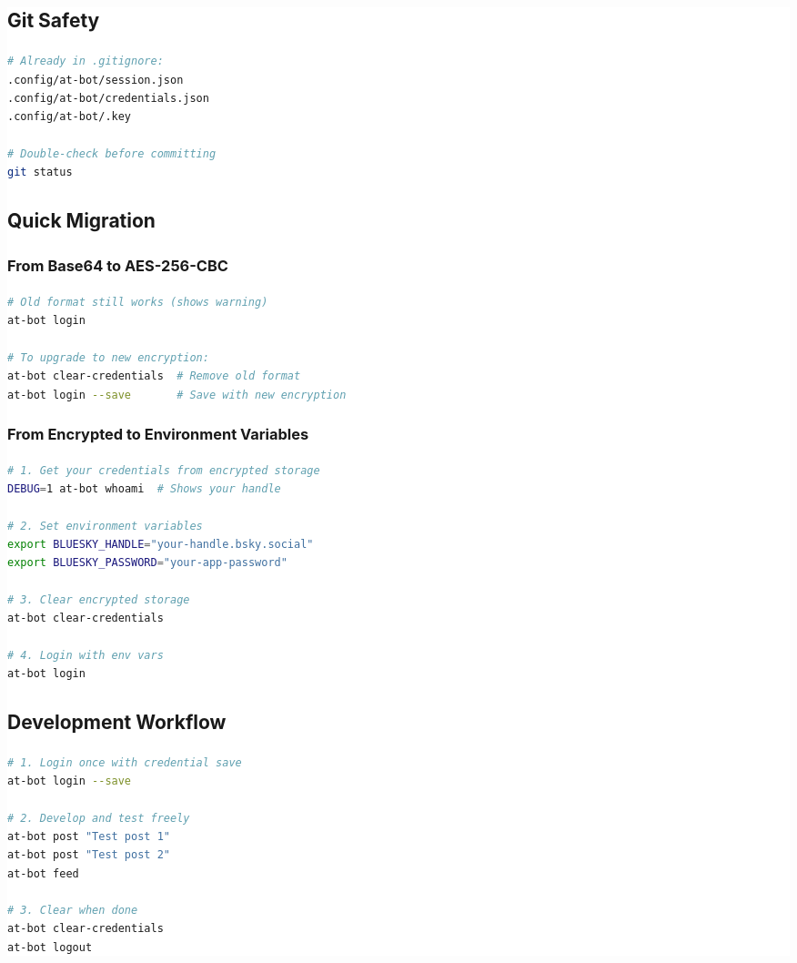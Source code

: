 ## Git Safety

```bash
# Already in .gitignore:
.config/at-bot/session.json
.config/at-bot/credentials.json
.config/at-bot/.key

# Double-check before committing
git status
```

## Quick Migration

### From Base64 to AES-256-CBC

```bash
# Old format still works (shows warning)
at-bot login

# To upgrade to new encryption:
at-bot clear-credentials  # Remove old format
at-bot login --save       # Save with new encryption
```

### From Encrypted to Environment Variables

```bash
# 1. Get your credentials from encrypted storage
DEBUG=1 at-bot whoami  # Shows your handle

# 2. Set environment variables
export BLUESKY_HANDLE="your-handle.bsky.social"
export BLUESKY_PASSWORD="your-app-password"

# 3. Clear encrypted storage
at-bot clear-credentials

# 4. Login with env vars
at-bot login
```

## Development Workflow

```bash
# 1. Login once with credential save
at-bot login --save

# 2. Develop and test freely
at-bot post "Test post 1"
at-bot post "Test post 2"
at-bot feed

# 3. Clear when done
at-bot clear-credentials
at-bot logout
```
